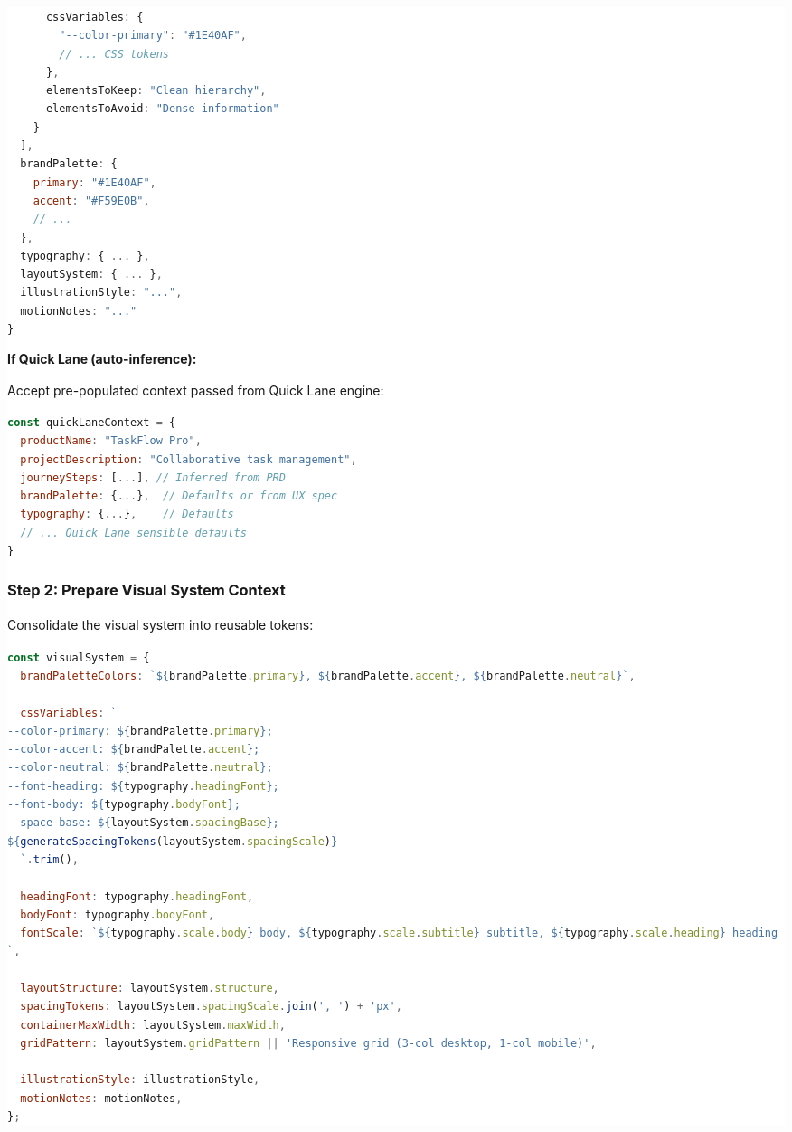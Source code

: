 ```javascript
      cssVariables: {
        "--color-primary": "#1E40AF",
        // ... CSS tokens
      },
      elementsToKeep: "Clean hierarchy",
      elementsToAvoid: "Dense information"
    }
  ],
  brandPalette: {
    primary: "#1E40AF",
    accent: "#F59E0B",
    // ...
  },
  typography: { ... },
  layoutSystem: { ... },
  illustrationStyle: "...",
  motionNotes: "..."
}
```

**If Quick Lane (auto-inference):**

Accept pre-populated context passed from Quick Lane engine:

```javascript
const quickLaneContext = {
  productName: "TaskFlow Pro",
  projectDescription: "Collaborative task management",
  journeySteps: [...], // Inferred from PRD
  brandPalette: {...},  // Defaults or from UX spec
  typography: {...},    // Defaults
  // ... Quick Lane sensible defaults
}
```

### Step 2: Prepare Visual System Context

Consolidate the visual system into reusable tokens:

```javascript
const visualSystem = {
  brandPaletteColors: `${brandPalette.primary}, ${brandPalette.accent}, ${brandPalette.neutral}`,

  cssVariables: `
--color-primary: ${brandPalette.primary};
--color-accent: ${brandPalette.accent};
--color-neutral: ${brandPalette.neutral};
--font-heading: ${typography.headingFont};
--font-body: ${typography.bodyFont};
--space-base: ${layoutSystem.spacingBase};
${generateSpacingTokens(layoutSystem.spacingScale)}
  `.trim(),

  headingFont: typography.headingFont,
  bodyFont: typography.bodyFont,
  fontScale: `${typography.scale.body} body, ${typography.scale.subtitle} subtitle, ${typography.scale.heading} heading`,

  layoutStructure: layoutSystem.structure,
  spacingTokens: layoutSystem.spacingScale.join(', ') + 'px',
  containerMaxWidth: layoutSystem.maxWidth,
  gridPattern: layoutSystem.gridPattern || 'Responsive grid (3-col desktop, 1-col mobile)',

  illustrationStyle: illustrationStyle,
  motionNotes: motionNotes,
};
```